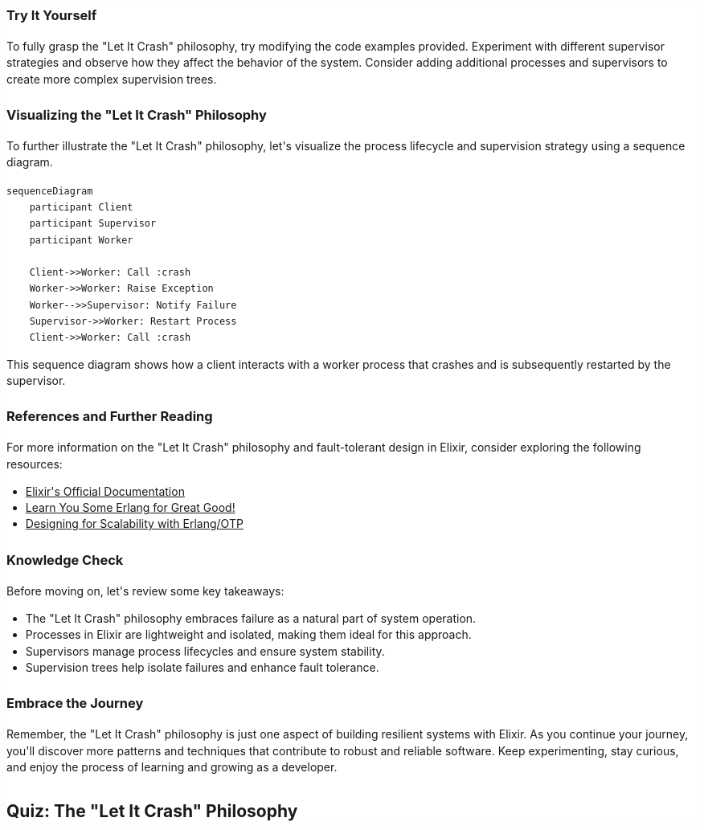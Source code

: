 ### Try It Yourself

To fully grasp the "Let It Crash" philosophy, try modifying the code examples provided. Experiment with different supervisor strategies and observe how they affect the behavior of the system. Consider adding additional processes and supervisors to create more complex supervision trees.

### Visualizing the "Let It Crash" Philosophy

To further illustrate the "Let It Crash" philosophy, let's visualize the process lifecycle and supervision strategy using a sequence diagram.

```mermaid
sequenceDiagram
    participant Client
    participant Supervisor
    participant Worker

    Client->>Worker: Call :crash
    Worker->>Worker: Raise Exception
    Worker-->>Supervisor: Notify Failure
    Supervisor->>Worker: Restart Process
    Client->>Worker: Call :crash
```

This sequence diagram shows how a client interacts with a worker process that crashes and is subsequently restarted by the supervisor.

### References and Further Reading

For more information on the "Let It Crash" philosophy and fault-tolerant design in Elixir, consider exploring the following resources:

- [Elixir's Official Documentation](https://elixir-lang.org/docs.html)
- [Learn You Some Erlang for Great Good!](http://learnyousomeerlang.com/)
- [Designing for Scalability with Erlang/OTP](https://www.oreilly.com/library/view/designing-for-scalability/9781449361556/)

### Knowledge Check

Before moving on, let's review some key takeaways:

- The "Let It Crash" philosophy embraces failure as a natural part of system operation.
- Processes in Elixir are lightweight and isolated, making them ideal for this approach.
- Supervisors manage process lifecycles and ensure system stability.
- Supervision trees help isolate failures and enhance fault tolerance.

### Embrace the Journey

Remember, the "Let It Crash" philosophy is just one aspect of building resilient systems with Elixir. As you continue your journey, you'll discover more patterns and techniques that contribute to robust and reliable software. Keep experimenting, stay curious, and enjoy the process of learning and growing as a developer.

## Quiz: The "Let It Crash" Philosophy
